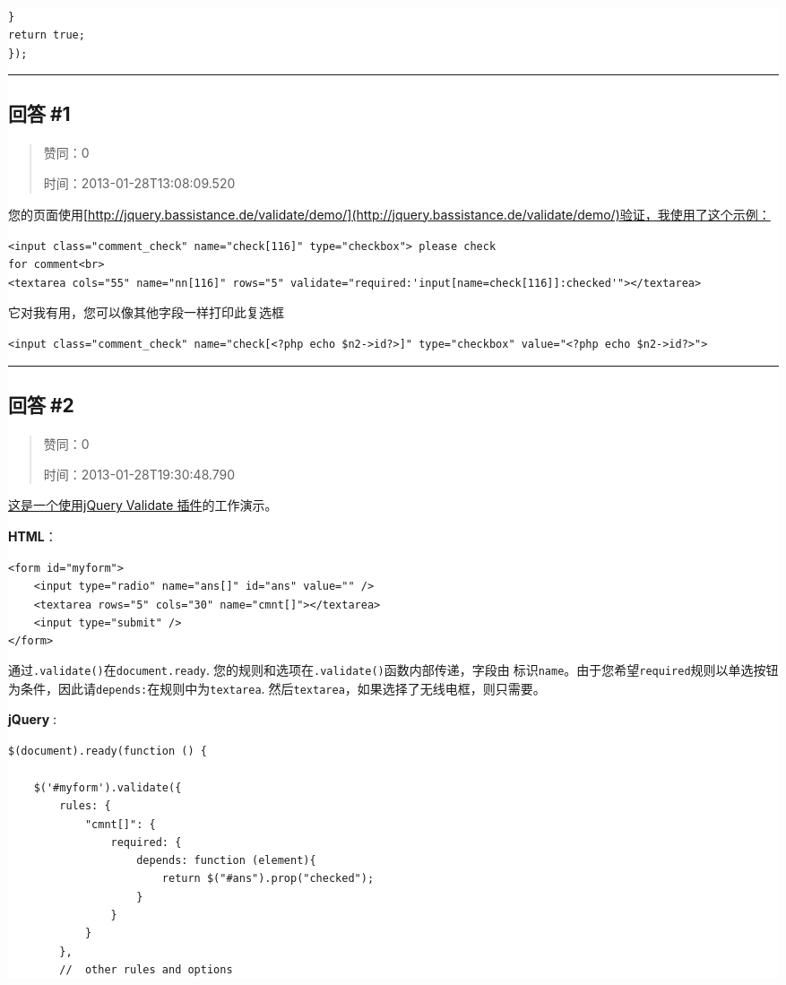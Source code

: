 ```
}
return true;
}); 
```

* * *

## 回答 #1

> 赞同：0
> 
> 时间：2013-01-28T13:08:09.520

您的页面使用[http://jquery.bassistance.de/validate/demo/](http://jquery.bassistance.de/validate/demo/)验证，我使用了这个示例：

```
<input class="comment_check" name="check[116]" type="checkbox"> please check 
for comment<br>
<textarea cols="55" name="nn[116]" rows="5" validate="required:'input[name=check[116]]:checked'"></textarea> 
```

它对我有用，您可以像其他字段一样打印此复选框

```
<input class="comment_check" name="check[<?php echo $n2->id?>]" type="checkbox" value="<?php echo $n2->id?>"> 
```

* * *

## 回答 #2

> 赞同：0
> 
> 时间：2013-01-28T19:30:48.790

[这是一个使用jQuery Validate 插件](http://docs.jquery.com/Plugins/Validation)的工作演示。

**HTML**：

```
<form id="myform">
    <input type="radio" name="ans[]" id="ans" value="" />
    <textarea rows="5" cols="30" name="cmnt[]"></textarea>
    <input type="submit" />
</form> 
```

通过`.validate()`在`document.ready`. 您的规则和选项在`.validate()`函数内部传递，字段由 标识`name`。由于您希望`required`规则以单选按钮为条件，因此请`depends:`在规则中为`textarea`. 然后`textarea`，如果选择了无线电框，则只需要。

**jQuery** :

```
$(document).ready(function () {

    $('#myform').validate({
        rules: {
            "cmnt[]": {
                required: {
                    depends: function (element){
                        return $("#ans").prop("checked");
                    }
                }
            }
        },
        //  other rules and options
```